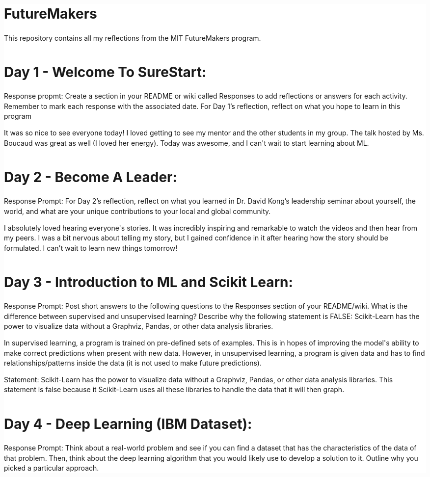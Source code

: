 # FutureMakers
This repository contains all my reflections from the MIT FutureMakers program.


# Day 1 - Welcome To SureStart:

Response propmt: 
Create a section in your README or wiki called Responses to add reflections or
answers for each activity. Remember to mark each response with the associated date.
For Day 1’s reflection, reflect on what you hope to learn in this program


It was so nice to see everyone today! I loved getting to see my mentor and the other students in my group. The talk hosted by Ms. Boucaud was great as well (I loved her energy). Today was awesome, and I can't wait to start learning about ML.


# Day 2 - Become A Leader: 
Response Prompt: For Day 2’s reflection, reflect on what you learned in Dr. David Kong’s leadership
seminar about yourself, the world, and what are your unique contributions to your
local and global community. 

I absolutely loved hearing everyone's stories. It was incredibly inspiring and remarkable to watch the videos and then hear from my peers. I was a bit nervous about telling my story, but I gained confidence in it after hearing how the story should be formulated. I can't wait to learn new things tomorrow!

# Day 3 - Introduction to ML and Scikit Learn: 
Response Prompt: Post short answers to the following questions to the Responses section of your README/wiki. What is the difference between supervised and unsupervised learning? Describe why the following statement is FALSE: Scikit-Learn has the power to visualize data without a Graphviz, Pandas, or other data
analysis libraries.


In supervised learning, a program is trained on pre-defined sets of examples. This is in hopes of improving the model's ability to make correct predictions when present with new data. However, in unsupervised learning, a program is given data and has to find relationships/patterns inside the data (it is not used to make future predictions).

Statement: Scikit-Learn has the power to visualize data without a Graphviz, Pandas, or other data analysis libraries. This statement is false because it Scikit-Learn uses all these libraries to handle the data that it will then graph.

# Day 4 - Deep Learning (IBM Dataset): 

Response Prompt: Think about a real-world problem and see if you can find a dataset that has the characteristics of the data of that problem. Then, think about the deep learning algorithm that you would likely use to develop a solution to it. Outline why you picked a particular approach.
